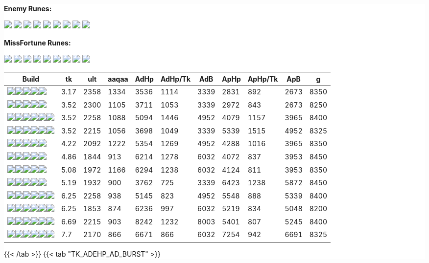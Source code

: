

**Enemy Runes:**





![](/Styles/Inspiration/FirstStrike/FirstStrike.png)
![](/Styles/Inspiration/MagicalFootwear/MagicalFootwear.png)
![](/Styles/Inspiration/BiscuitDelivery/BiscuitDelivery.png)
![](/Styles/Inspiration/CosmicInsight/CosmicInsight.png)
![](/Styles/Resolve/SecondWind/SecondWind.png)
![](/Styles/Sorcery/Unflinching/Unflinching.png)
![](/StatMods/StatModsAdaptiveForceIcon.png)
![](/StatMods/StatModsAdaptiveForceIcon.png)
![](/StatMods/StatModsMagicResIcon.MagicResist_Fix.png)



**MissFortune Runes:**


![](/Styles/Sorcery/ArcaneComet/ArcaneComet.png)
![](/Styles/Sorcery/ManaflowBand/ManaflowBand.png)
![](/Styles/Sorcery/AbsoluteFocus/AbsoluteFocus.png)
![](/Styles/Sorcery/GatheringStorm/GatheringStorm.png)
![](/Styles/Precision/LegendAlacrity/LegendAlacrity.png)
![](/Styles/Precision/CutDown/CutDown.png)
![](/StatMods/StatModsAdaptiveForceIcon.png)
![](/StatMods/StatModsAdaptiveForceIcon.png)
![](/StatMods/StatModsArmorIcon.png)





 Build |tk|ult|aaqaa|AdHp|AdHp/Tk|AdB|ApHp|ApHp/Tk|ApB|g
-|-|-|-|-|-|-|-|-|-|-
![](/item/3153.png)![](/item/6676.png)![](/item/1001.png)![](/item/1055.png)![](/item/1038.png)|3.17|2358|1334|3536|1114|3339|2831|892|2673|8350
![](/item/6672.png)![](/item/3072.png)![](/item/1001.png)![](/item/1055.png)![](/item/1038.png)|3.52|2300|1105|3711|1053|3339|2972|843|2673|8250
![](/item/6672.png)![](/item/6673.png)![](/item/1001.png)![](/item/1055.png)![](/item/1038.png)![](/item/1036.png)|3.52|2258|1088|5094|1446|4952|4079|1157|3965|8400
![](/item/6672.png)![](/item/3156.png)![](/item/1001.png)![](/item/1053.png)![](/item/1055.png)![](/item/1037.png)|3.52|2215|1056|3698|1049|3339|5339|1515|4952|8325
![](/item/3153.png)![](/item/6673.png)![](/item/1001.png)![](/item/1055.png)![](/item/1038.png)|4.22|2092|1222|5354|1269|4952|4288|1016|3965|8350
![](/item/6672.png)![](/item/3026.png)![](/item/1053.png)![](/item/1055.png)![](/item/3006.png)|4.86|1844|913|6214|1278|6032|4072|837|3953|8450
![](/item/3153.png)![](/item/3026.png)![](/item/1001.png)![](/item/1055.png)![](/item/1038.png)|5.08|1972|1166|6294|1238|6032|4124|811|3953|8350
![](/item/3156.png)![](/item/3091.png)![](/item/1053.png)![](/item/1055.png)![](/item/3006.png)|5.19|1932|900|3762|725|3339|6423|1238|5872|8450
![](/item/6673.png)![](/item/3139.png)![](/item/1001.png)![](/item/1055.png)![](/item/1038.png)![](/item/1036.png)|6.25|2258|938|5145|823|4952|5548|888|5339|8400
![](/item/3026.png)![](/item/3091.png)![](/item/1001.png)![](/item/1053.png)![](/item/1055.png)![](/item/1036.png)|6.25|1853|874|6236|997|6032|5219|834|5048|8200
![](/item/6673.png)![](/item/3026.png)![](/item/1001.png)![](/item/1055.png)![](/item/1038.png)![](/item/1036.png)|6.69|2215|903|8242|1232|8003|5401|807|5245|8400
![](/item/3156.png)![](/item/3026.png)![](/item/1001.png)![](/item/1053.png)![](/item/1055.png)![](/item/1037.png)|7.7|2170|866|6671|866|6032|7254|942|6691|8325
{{< /tab >}}
{{< tab "TK_ADEHP_AD_BURST" >}}